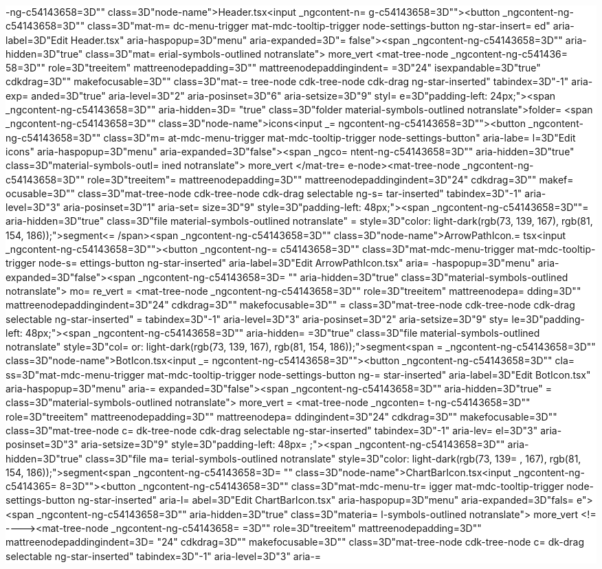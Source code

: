 -ng-c54143658=3D"" class=3D"node-name">Header.tsx</span><input _ngcontent-n=
g-c54143658=3D""><button _ngcontent-ng-c54143658=3D"" class=3D"mat-m=
dc-menu-trigger mat-mdc-tooltip-trigger node-settings-button ng-star-insert=
ed" aria-label=3D"Edit Header.tsx" aria-haspopup=3D"menu" aria-expanded=3D"=
false"><span _ngcontent-ng-c54143658=3D"" aria-hidden=3D"true" class=3D"mat=
erial-symbols-outlined notranslate"> more_vert </span></button></mat-tree-node><mat-tree-node _ngcontent-ng-c541436=
58=3D"" role=3D"treeitem" mattreenodepadding=3D"" mattreenodepaddingindent=
=3D"24" isexpandable=3D"true" cdkdrag=3D"" makefocusable=3D"" class=3D"mat-=
tree-node cdk-tree-node cdk-drag ng-star-inserted" tabindex=3D"-1" aria-exp=
anded=3D"true" aria-level=3D"2" aria-posinset=3D"6" aria-setsize=3D"9" styl=
e=3D"padding-left: 24px;"><span _ngcontent-ng-c54143658=3D"" aria-hidden=3D=
"true" class=3D"folder material-symbols-outlined notranslate">folder</span>=
<span _ngcontent-ng-c54143658=3D"" class=3D"node-name">icons</span><input _=
ngcontent-ng-c54143658=3D""><button _ngcontent-ng-c54143658=3D"" class=3D"m=
at-mdc-menu-trigger mat-mdc-tooltip-trigger node-settings-button" aria-labe=
l=3D"Edit icons" aria-haspopup=3D"menu" aria-expanded=3D"false"><span _ngco=
ntent-ng-c54143658=3D"" aria-hidden=3D"true" class=3D"material-symbols-outl=
ined notranslate"> more_vert </span></button></mat-tre=
e-node><mat-tree-node _ngcontent-ng-c54143658=3D"" role=3D"treeitem"=
 mattreenodepadding=3D"" mattreenodepaddingindent=3D"24" cdkdrag=3D"" makef=
ocusable=3D"" class=3D"mat-tree-node cdk-tree-node cdk-drag selectable ng-s=
tar-inserted" tabindex=3D"-1" aria-level=3D"3" aria-posinset=3D"1" aria-set=
size=3D"9" style=3D"padding-left: 48px;"><span _ngcontent-ng-c54143658=3D""=
 aria-hidden=3D"true" class=3D"file material-symbols-outlined notranslate" =
style=3D"color: light-dark(rgb(73, 139, 167), rgb(81, 154, 186));">segment<=
/span><span _ngcontent-ng-c54143658=3D"" class=3D"node-name">ArrowPathIcon.=
tsx</span><input _ngcontent-ng-c54143658=3D""><button _ngcontent-ng-=
c54143658=3D"" class=3D"mat-mdc-menu-trigger mat-mdc-tooltip-trigger node-s=
ettings-button ng-star-inserted" aria-label=3D"Edit ArrowPathIcon.tsx" aria=
-haspopup=3D"menu" aria-expanded=3D"false"><span _ngcontent-ng-c54143658=3D=
"" aria-hidden=3D"true" class=3D"material-symbols-outlined notranslate"> mo=
re_vert </span></button></mat-tree-node>=
<mat-tree-node _ngcontent-ng-c54143658=3D"" role=3D"treeitem" mattreenodepa=
dding=3D"" mattreenodepaddingindent=3D"24" cdkdrag=3D"" makefocusable=3D"" =
class=3D"mat-tree-node cdk-tree-node cdk-drag selectable ng-star-inserted" =
tabindex=3D"-1" aria-level=3D"3" aria-posinset=3D"2" aria-setsize=3D"9" sty=
le=3D"padding-left: 48px;"><span _ngcontent-ng-c54143658=3D"" aria-hidden=
=3D"true" class=3D"file material-symbols-outlined notranslate" style=3D"col=
or: light-dark(rgb(73, 139, 167), rgb(81, 154, 186));">segment</span><span =
_ngcontent-ng-c54143658=3D"" class=3D"node-name">BotIcon.tsx</span><input _=
ngcontent-ng-c54143658=3D""><button _ngcontent-ng-c54143658=3D"" cla=
ss=3D"mat-mdc-menu-trigger mat-mdc-tooltip-trigger node-settings-button ng-=
star-inserted" aria-label=3D"Edit BotIcon.tsx" aria-haspopup=3D"menu" aria-=
expanded=3D"false"><span _ngcontent-ng-c54143658=3D"" aria-hidden=3D"true" =
class=3D"material-symbols-outlined notranslate"> more_vert </span></button>=
</mat-tree-node><mat-tree-node _ngconten=
t-ng-c54143658=3D"" role=3D"treeitem" mattreenodepadding=3D"" mattreenodepa=
ddingindent=3D"24" cdkdrag=3D"" makefocusable=3D"" class=3D"mat-tree-node c=
dk-tree-node cdk-drag selectable ng-star-inserted" tabindex=3D"-1" aria-lev=
el=3D"3" aria-posinset=3D"3" aria-setsize=3D"9" style=3D"padding-left: 48px=
;"><span _ngcontent-ng-c54143658=3D"" aria-hidden=3D"true" class=3D"file ma=
terial-symbols-outlined notranslate" style=3D"color: light-dark(rgb(73, 139=
, 167), rgb(81, 154, 186));">segment</span><span _ngcontent-ng-c54143658=3D=
"" class=3D"node-name">ChartBarIcon.tsx</span><input _ngcontent-ng-c5414365=
8=3D""><button _ngcontent-ng-c54143658=3D"" class=3D"mat-mdc-menu-tr=
igger mat-mdc-tooltip-trigger node-settings-button ng-star-inserted" aria-l=
abel=3D"Edit ChartBarIcon.tsx" aria-haspopup=3D"menu" aria-expanded=3D"fals=
e"><span _ngcontent-ng-c54143658=3D"" aria-hidden=3D"true" class=3D"materia=
l-symbols-outlined notranslate"> more_vert </span></button><!=
----></mat-tree-node><mat-tree-node _ngcontent-ng-c54143658=
=3D"" role=3D"treeitem" mattreenodepadding=3D"" mattreenodepaddingindent=3D=
"24" cdkdrag=3D"" makefocusable=3D"" class=3D"mat-tree-node cdk-tree-node c=
dk-drag selectable ng-star-inserted" tabindex=3D"-1" aria-level=3D"3" aria-=